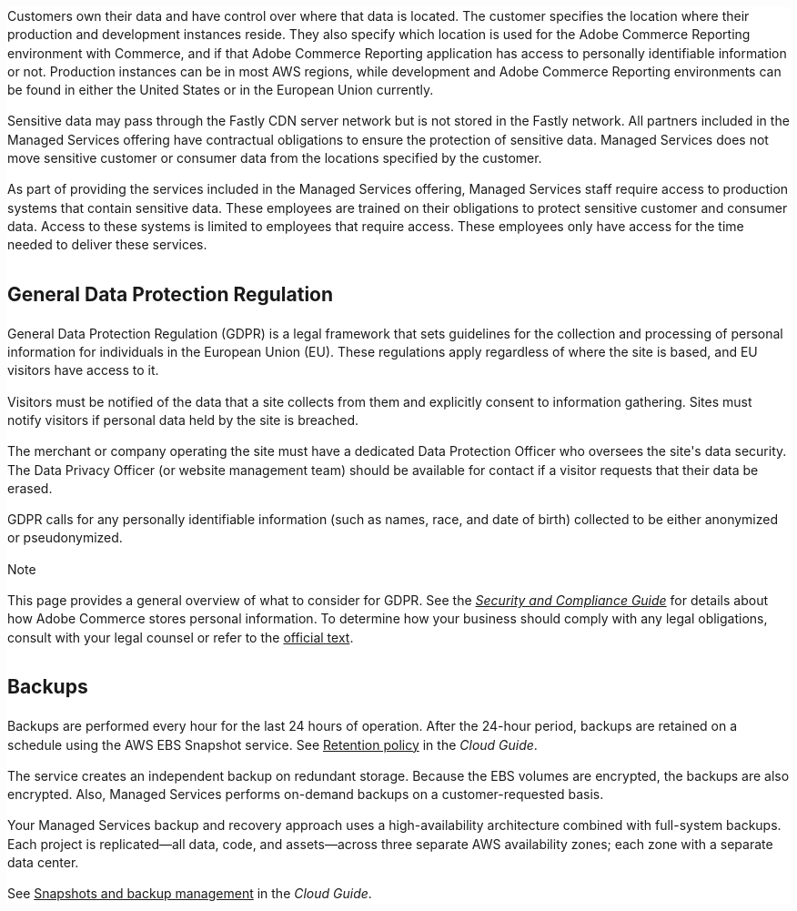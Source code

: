 Customers own their data and have control over where that data is located. The customer specifies the location where their production and development instances reside. They also specify which location is used for the Adobe Commerce Reporting environment with Commerce, and if that Adobe Commerce Reporting application has access to personally identifiable information or not. Production instances can be in most AWS regions, while development and Adobe Commerce Reporting environments can be found in either the United States or in the European Union currently.

Sensitive data may pass through the Fastly CDN server network but is not stored in the Fastly network. All partners included in the Managed Services offering have contractual obligations to ensure the protection of sensitive data. Managed Services does not move sensitive customer or consumer data from the locations specified by the customer.

As part of providing the services included in the Managed Services offering, Managed Services staff require access to production systems that contain sensitive data. These employees are trained on their obligations to protect sensitive customer and consumer data. Access to these systems is limited to employees that require access. These employees only have access for the time needed to deliver these services.

## General Data Protection Regulation

General Data Protection Regulation (GDPR) is a legal framework that sets guidelines for the collection and processing of personal information for individuals in the European Union (EU). These regulations apply regardless of where the site is based, and EU visitors have access to it.

Visitors must be notified of the data that a site collects from them and explicitly consent to information gathering. Sites must notify visitors if personal data held by the site is breached.

The merchant or company operating the site must have a dedicated Data Protection Officer who oversees the site's data security. The Data Privacy Officer (or website management team) should be available for contact if a visitor requests that their data be erased.

GDPR calls for any personally identifiable information (such as names, race, and date of birth) collected to be either anonymized or pseudonymized.

>[!NOTE]
>
>This page provides a general overview of what to consider for GDPR. See the _[Security and Compliance Guide](../../../security-and-compliance/privacy/gdpr.md)_ for details about how Adobe Commerce stores personal information. To determine how your business should comply with any legal obligations, consult with your legal counsel or refer to the [official text](https://eur-lex.europa.eu/eli/reg/2016/679/oj).

## Backups

Backups are performed every hour for the last 24 hours of operation. After the 24-hour period, backups are retained on a schedule using the AWS EBS Snapshot service. See [Retention policy](https://experienceleague.adobe.com/docs/commerce-cloud-service/user-guide/architecture/pro-architecture.html#retention-policy) in the _Cloud Guide_.

The service creates an independent backup on redundant storage. Because the EBS volumes are encrypted, the backups are also encrypted. Also, Managed Services performs on-demand backups on a customer-requested basis.

Your Managed Services backup and recovery approach uses a high-availability architecture combined with full-system backups. Each project is replicated—all data, code, and assets—across three separate AWS availability zones; each zone with a separate data center.

See [Snapshots and backup management](https://experienceleague.adobe.com/docs/commerce-cloud-service/user-guide/develop/storage/snapshots.html) in the _Cloud Guide_.
